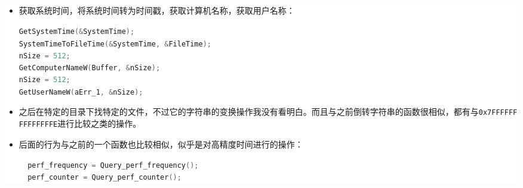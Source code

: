 - 获取系统时间，将系统时间转为时间戳，获取计算机名称，获取用户名称：

  ```c++
  GetSystemTime(&SystemTime);
  SystemTimeToFileTime(&SystemTime, &FileTime);
  nSize = 512;
  GetComputerNameW(Buffer, &nSize);
  nSize = 512;
  GetUserNameW(aErr_1, &nSize);
  ```

- 之后在特定的目录下找特定的文件，不过它的字符串的变换操作我没有看明白。而且与之前倒转字符串的函数很相似，都有与`0x7FFFFFFFFFFFFFFE`进行比较之类的操作。

- 后面的行为与之前的一个函数也比较相似，似乎是对高精度时间进行的操作：

  ```c++
    perf_frequency = Query_perf_frequency();
    perf_counter = Query_perf_counter();
  ```

